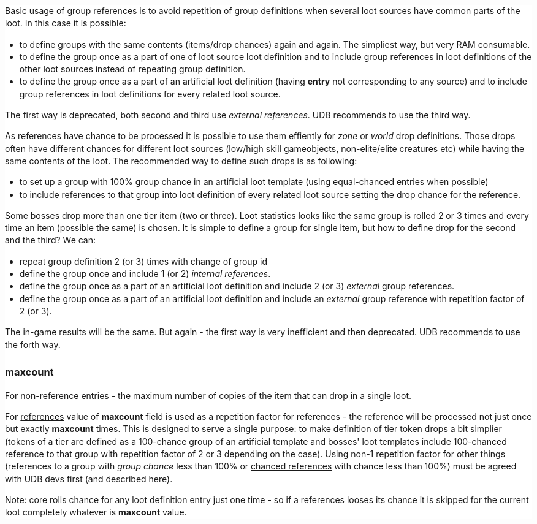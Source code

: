 Basic usage of group references is to avoid repetition of group definitions when several loot sources have common parts of the loot. In this case it is possible:

-   to define groups with the same contents (items/drop chances) again and again. The simpliest way, but very RAM consumable.
-   to define the group once as a part of one of loot source loot definition and to include group references in loot definitions of the other loot sources instead of repeating group definition.
-   to define the group once as a part of an artificial loot definition (having **entry** not corresponding to any source) and to include group references in loot definitions for every related loot source.

The first way is deprecated, both second and third use *external references*. UDB recommends to use the third way.

As references have [chance](#ChanceOrQuestChance) to be processed it is possible to use them effiently for *zone* or *world* drop definitions. Those drops often have different chances for different loot sources (low/high skill gameobjects, non-elite/elite creatures etc) while having the same contents of the loot. The recommended way to define such drops is as following:

-   to set up a group with 100% [group chance](#groupid) in an artificial loot template (using [equal-chanced entries](#groupid) when possible)
-   to include references to that group into loot definition of every related loot source setting the drop chance for the reference.

Some bosses drop more than one tier item (two or three). Loot statistics looks like the same group is rolled 2 or 3 times and every time an item (possible the same) is chosen. It is simple to define a [group](#Grouped_entry) for single item, but how to define drop for the second and the third? We can:

-   repeat group definition 2 (or 3) times with change of group id
-   define the group once and include 1 (or 2) *internal references*.
-   define the group once as a part of an artificial loot definition and include 2 (or 3) *external* group references.
-   define the group once as a part of an artificial loot definition and include an *external* group reference with [repetition factor](#maxcount) of 2 (or 3).

The in-game results will be the same. But again - the first way is very inefficient and then deprecated. UDB recommends to use the forth way.

### maxcount

For non-reference entries - the maximum number of copies of the item that can drop in a single loot.

For [references](#Template_reference) value of **maxcount** field is used as a repetition factor for references - the reference will be processed not just once but exactly **maxcount** times. This is designed to serve a single purpose: to make definition of tier token drops a bit simplier (tokens of a tier are defined as a 100-chance group of an artificial template and bosses' loot templates include 100-chanced reference to that group with repetition factor of 2 or 3 depending on the case). Using non-1 repetition factor for other things (references to a group with *group chance* less than 100% or [chanced references](#Chanced_references) with chance less than 100%) must be agreed with UDB devs first (and described here).

Note: core rolls chance for any loot definition entry just one time - so if a references looses its chance it is skipped for the current loot completely whatever is **maxcount** value.
